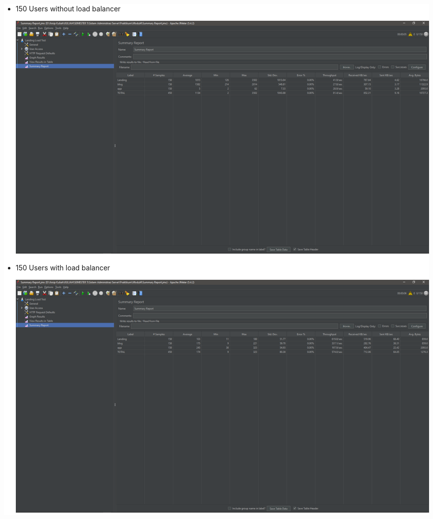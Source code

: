   - 150 Users without load balancer

    ![150_report_-b](Assets/150_report_-b.png)

  - 150 Users with load balancer

    ![150_report_-a](Assets/150_report_-a.PNG)
    